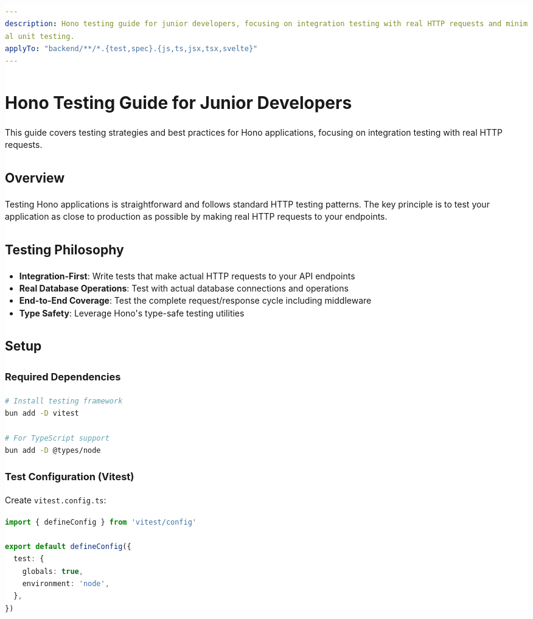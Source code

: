 ```yaml
---
description: Hono testing guide for junior developers, focusing on integration testing with real HTTP requests and minimal unit testing.
applyTo: "backend/**/*.{test,spec}.{js,ts,jsx,tsx,svelte}"
---
```


# Hono Testing Guide for Junior Developers

This guide covers testing strategies and best practices for Hono applications, focusing on integration testing with real HTTP requests.

## Overview

Testing Hono applications is straightforward and follows standard HTTP testing patterns. The key principle is to test your application as close to production as possible by making real HTTP requests to your endpoints.

## Testing Philosophy

- **Integration-First**: Write tests that make actual HTTP requests to your API endpoints
- **Real Database Operations**: Test with actual database connections and operations
- **End-to-End Coverage**: Test the complete request/response cycle including middleware
- **Type Safety**: Leverage Hono's type-safe testing utilities

## Setup

### Required Dependencies

```bash
# Install testing framework
bun add -D vitest

# For TypeScript support
bun add -D @types/node
```

### Test Configuration (Vitest)

Create `vitest.config.ts`:

```typescript
import { defineConfig } from 'vitest/config'

export default defineConfig({
  test: {
    globals: true,
    environment: 'node',
  },
})
```
